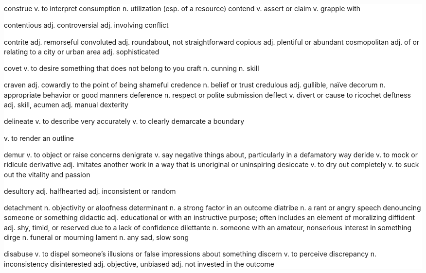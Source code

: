 construe v. to interpret
consumption n. utilization (esp. of a resource)
contend v. assert or claim
v. grapple with

contentious adj. controversial
adj. involving conflict

contrite adj. remorseful
convoluted adj. roundabout, not straightforward
copious adj. plentiful or abundant
cosmopolitan adj. of or relating to a city or urban area
adj. sophisticated

covet v. to desire something that does not belong to you
craft n. cunning
n. skill

craven adj. cowardly to the point of being shameful
credence n. belief or trust
credulous adj. gullible, naïve
decorum n. appropriate behavior or good manners
deference n. respect or polite submission
deflect v. divert or cause to ricochet
deftness adj. skill, acumen
adj. manual dexterity

delineate v. to describe very accurately
v. to clearly demarcate a boundary

v. to render an outline

demur v. to object or raise concerns
denigrate v. say negative things about, particularly in a defamatory way
deride v. to mock or ridicule
derivative adj. imitates another work in a way that is unoriginal or uninspiring
desiccate v. to dry out completely
v. to suck out the vitality and passion

desultory adj. halfhearted
adj. inconsistent or random

detachment n. objectivity or aloofness
determinant n. a strong factor in an outcome
diatribe n. a rant or angry speech denouncing someone or something
didactic adj. educational or with an instructive purpose; often includes an element of moralizing
diffident adj. shy, timid, or reserved due to a lack of confidence
dilettante n. someone with an amateur, nonserious interest in something
dirge n. funeral or mourning lament
n. any sad, slow song

disabuse v. to dispel someone’s illusions or false impressions about something
discern v. to perceive
discrepancy n. inconsistency
disinterested adj. objective, unbiased
adj. not invested in the outcome
